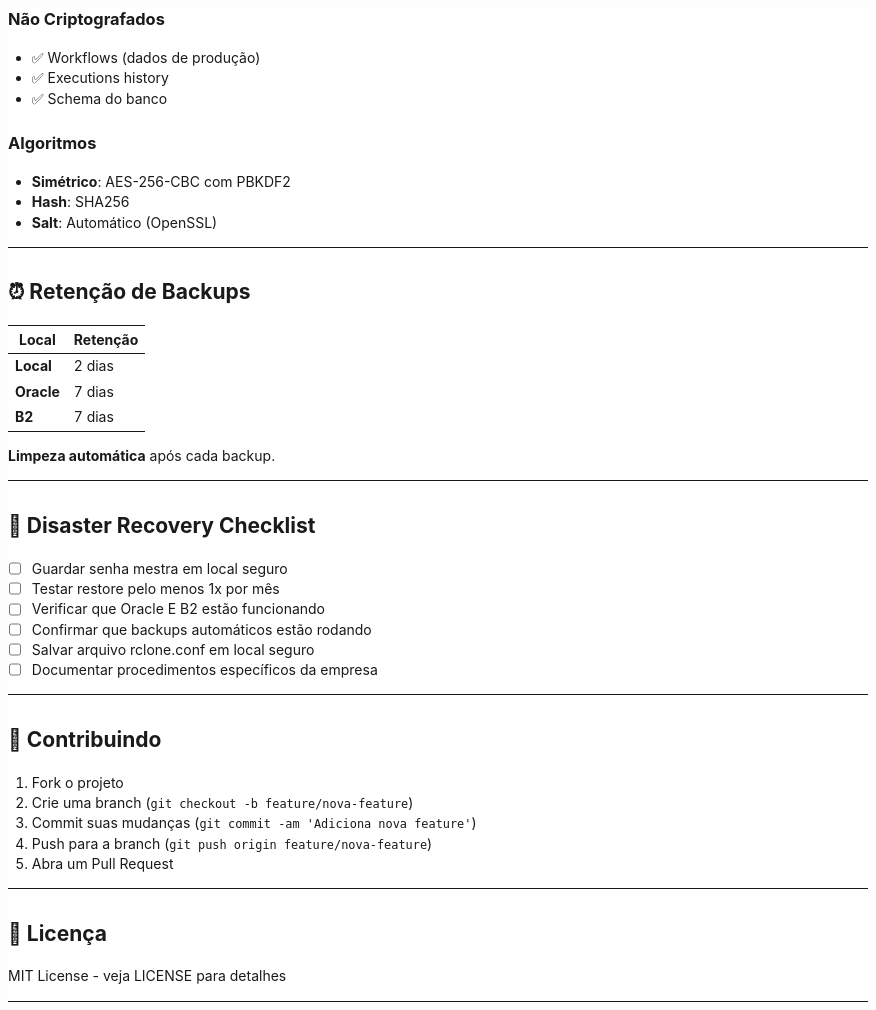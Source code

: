 ### Não Criptografados

- ✅ Workflows (dados de produção)
- ✅ Executions history
- ✅ Schema do banco

### Algoritmos

- **Simétrico**: AES-256-CBC com PBKDF2
- **Hash**: SHA256
- **Salt**: Automático (OpenSSL)

---

## ⏰ Retenção de Backups

| Local | Retenção |
|-------|----------|
| **Local** | 2 dias |
| **Oracle** | 7 dias |
| **B2** | 7 dias |

**Limpeza automática** após cada backup.

---

## 🚨 Disaster Recovery Checklist

- [ ] Guardar senha mestra em local seguro
- [ ] Testar restore pelo menos 1x por mês
- [ ] Verificar que Oracle E B2 estão funcionando
- [ ] Confirmar que backups automáticos estão rodando
- [ ] Salvar arquivo rclone.conf em local seguro
- [ ] Documentar procedimentos específicos da empresa

---

## 🤝 Contribuindo

1. Fork o projeto
2. Crie uma branch (`git checkout -b feature/nova-feature`)
3. Commit suas mudanças (`git commit -am 'Adiciona nova feature'`)
4. Push para a branch (`git push origin feature/nova-feature`)
5. Abra um Pull Request

---

## 📄 Licença

MIT License - veja LICENSE para detalhes

---